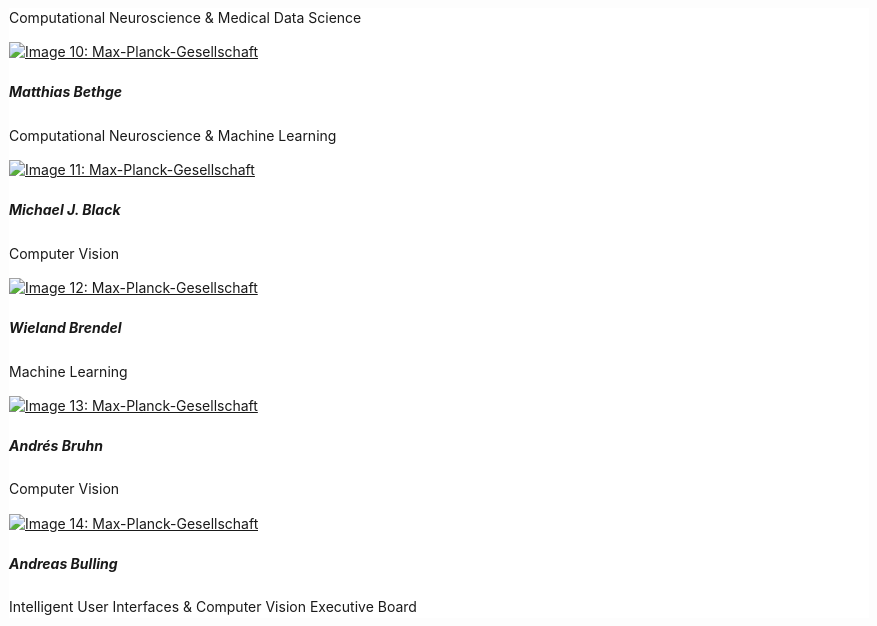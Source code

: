 Computational Neuroscience & Medical Data Science

[![Image 10: Max-Planck-Gesellschaft](https://zebra-imprs-is.tue.mpg.de/rails/active_storage/representations/redirect/eyJfcmFpbHMiOnsibWVzc2FnZSI6IkJBaHBBamttIiwiZXhwIjpudWxsLCJwdXIiOiJibG9iX2lkIn19--e2eb7f1eb3e3999cf17e16ed1199bb05b850ed76/eyJfcmFpbHMiOnsibWVzc2FnZSI6IkJBaDdDRG9MWm05eWJXRjBTU0lKYW5CbFp3WTZCa1ZVT2dsamNtOXdTU0lRTkRBd2VEUXdNQ3N3S3pBR093WlVPZ3R5WlhOcGVtVkpJZ3d4TmpCNE1UWXdCanNHVkE9PSIsImV4cCI6bnVsbCwicHVyIjoidmFyaWF0aW9uIn19--1f7fb67fbcc874972dc91e2b87ce25b0aa11747a/thumb_ticker_md_Bethge_Matthias.jpeg)](https://bethgelab.org/)

##### Matthias Bethge

Computational Neuroscience & Machine Learning

[![Image 11: Max-Planck-Gesellschaft](https://zebra-imprs-is.tue.mpg.de/rails/active_storage/representations/redirect/eyJfcmFpbHMiOnsibWVzc2FnZSI6IkJBaHBBa0ltIiwiZXhwIjpudWxsLCJwdXIiOiJibG9iX2lkIn19--e6280f78b3b82a1cf3339000d6aea794b6796608/eyJfcmFpbHMiOnsibWVzc2FnZSI6IkJBaDdDRG9MWm05eWJXRjBTU0lKYW5CbFp3WTZCa1ZVT2dsamNtOXdTU0lSTlRBd2VEVXdNQ3MxTlNzd0Jqc0dWRG9MY21WemFYcGxTU0lNTVRZd2VERTJNQVk3QmxRPSIsImV4cCI6bnVsbCwicHVyIjoidmFyaWF0aW9uIn19--7dac33050bd55a0901f74fdf42f651e8af25a790/thumb_ticker_md_headShot2021.jpeg)](https://ps.is.mpg.de/person/black)

##### Michael J. Black

Computer Vision

[![Image 12: Max-Planck-Gesellschaft](https://zebra-imprs-is.tue.mpg.de/rails/active_storage/representations/redirect/eyJfcmFpbHMiOnsibWVzc2FnZSI6IkJBaHBBcG9tIiwiZXhwIjpudWxsLCJwdXIiOiJibG9iX2lkIn19--107df9d6aad1d57215dda7486c6c9b3efc9760f5/eyJfcmFpbHMiOnsibWVzc2FnZSI6IkJBaDdDRG9MWm05eWJXRjBTU0lKYW5CbFp3WTZCa1ZVT2dsamNtOXdTU0lRTkRBd2VEUXdNQ3N3S3pBR093WlVPZ3R5WlhOcGVtVkpJZ3d4TmpCNE1UWXdCanNHVkE9PSIsImV4cCI6bnVsbCwicHVyIjoidmFyaWF0aW9uIn19--1f7fb67fbcc874972dc91e2b87ce25b0aa11747a/thumb_ticker_md_profile_color.jpeg)](https://robustml.is.mpg.de/)

##### Wieland Brendel

Machine Learning

[![Image 13: Max-Planck-Gesellschaft](https://zebra-imprs-is.tue.mpg.de/rails/active_storage/representations/redirect/eyJfcmFpbHMiOnsibWVzc2FnZSI6IkJBaHBBdjBsIiwiZXhwIjpudWxsLCJwdXIiOiJibG9iX2lkIn19--b99bc6090a89ada2d3c41556f9c62812713f9b19/eyJfcmFpbHMiOnsibWVzc2FnZSI6IkJBaDdDRG9MWm05eWJXRjBTU0lKYW5CbFp3WTZCa1ZVT2dsamNtOXdTU0lRTXpVMWVETTFOU3N3S3pBR093WlVPZ3R5WlhOcGVtVkpJZ3d4TmpCNE1UWXdCanNHVkE9PSIsImV4cCI6bnVsbCwicHVyIjoidmFyaWF0aW9uIn19--f258cfd444dfa2d7149fa1cccc2d42bf226b53fb/thumb_ticker_md_bruhn.jpeg)](https://www.vis.uni-stuttgart.de/en/research_group/computer_vision/)

##### Andrés Bruhn

Computer Vision

[![Image 14: Max-Planck-Gesellschaft](https://zebra-imprs-is.tue.mpg.de/rails/active_storage/representations/redirect/eyJfcmFpbHMiOnsibWVzc2FnZSI6IkJBaHBBbU1tIiwiZXhwIjpudWxsLCJwdXIiOiJibG9iX2lkIn19--dc0a2e09b3548f07bdfd044e3a3a690e7999d33a/eyJfcmFpbHMiOnsibWVzc2FnZSI6IkJBaDdDRG9MWm05eWJXRjBTU0lKYW5CbFp3WTZCa1ZVT2dsamNtOXdTU0lRTkRBd2VEUXdNQ3N3S3pBR093WlVPZ3R5WlhOcGVtVkpJZ3d4TmpCNE1UWXdCanNHVkE9PSIsImV4cCI6bnVsbCwicHVyIjoidmFyaWF0aW9uIn19--1f7fb67fbcc874972dc91e2b87ce25b0aa11747a/thumb_ticker_md_280319_FL_Bulling_09_cut2.jpeg)](https://www.perceptualui.org/people/bulling/)

##### Andreas Bulling

Intelligent User Interfaces & Computer Vision Executive Board
